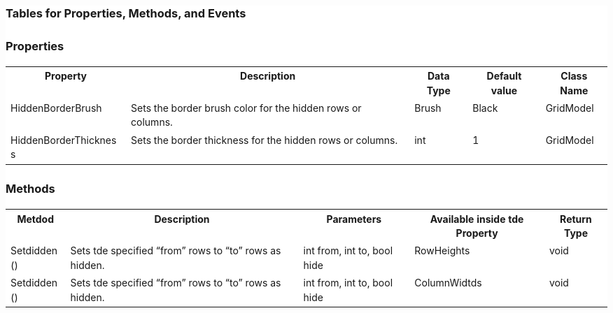 ### Tables for Properties, Methods, and Events

### Properties

<table>
<tr>
<th>
Property</th><th>
Description</th><th>
Data Type</th><th>
Default value</th><th>
Class Name</th></tr>
<tr>
<td>
HiddenBorderBrush</td><td>
Sets the border brush color for the hidden rows or columns.</td><td>
Brush</td><td>
Black</td><td>
GridModel</td></tr>
<tr>
<td>
HiddenBorderThickness</td><td>
Sets the border thickness for the hidden rows or columns.</td><td>
int</td><td>
1</td><td>
GridModel</td></tr>
</table>


### Methods

<table>
<tr>
<th>
Metdod</th><th>
Description</th><th>
Parameters</th><th>
Available inside tde Property</th><th>
Return Type</th></tr>
<tr>
<td>
Setdidden()</td><td>
Sets tde specified “from” rows to “to” rows as hidden. </td><td>
int from, int to, bool hide</td><td>
RowHeights</td><td>
void</td></tr>
<tr>
<td>
Setdidden()</td><td>
Sets tde specified “from” rows to “to” rows as hidden. </td><td>
int from, int to, bool hide</td><td>
ColumnWidtds</td><td>
void</td></tr>
</table>
